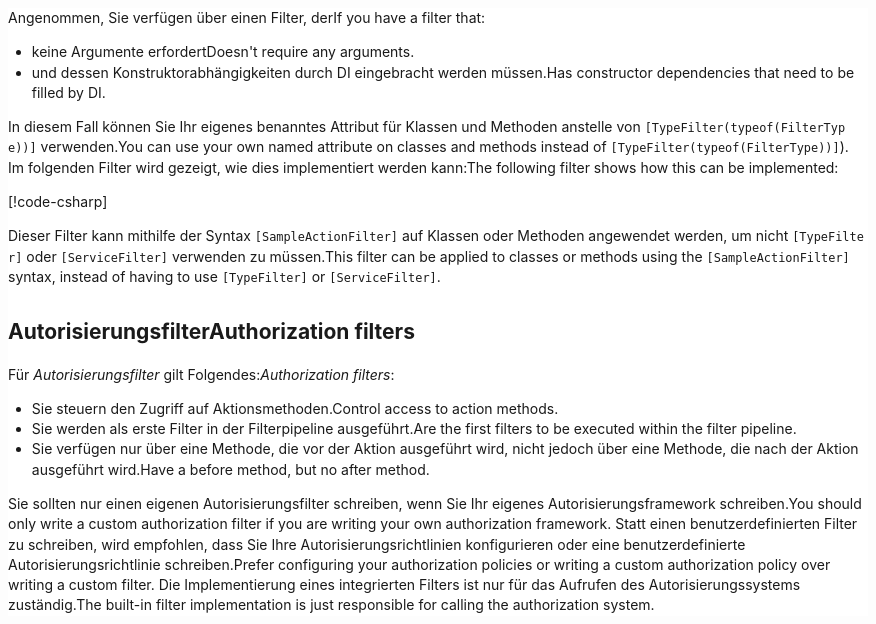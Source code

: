 <span data-ttu-id="0c89b-288">Angenommen, Sie verfügen über einen Filter, der</span><span class="sxs-lookup"><span data-stu-id="0c89b-288">If you have a filter that:</span></span>

* <span data-ttu-id="0c89b-289">keine Argumente erfordert</span><span class="sxs-lookup"><span data-stu-id="0c89b-289">Doesn't require any arguments.</span></span>
* <span data-ttu-id="0c89b-290">und dessen Konstruktorabhängigkeiten durch DI eingebracht werden müssen.</span><span class="sxs-lookup"><span data-stu-id="0c89b-290">Has constructor dependencies that need to be filled by DI.</span></span>

<span data-ttu-id="0c89b-291">In diesem Fall können Sie Ihr eigenes benanntes Attribut für Klassen und Methoden anstelle von `[TypeFilter(typeof(FilterType))]` verwenden.</span><span class="sxs-lookup"><span data-stu-id="0c89b-291">You can use your own named attribute on classes and methods instead of `[TypeFilter(typeof(FilterType))]`).</span></span> <span data-ttu-id="0c89b-292">Im folgenden Filter wird gezeigt, wie dies implementiert werden kann:</span><span class="sxs-lookup"><span data-stu-id="0c89b-292">The following filter shows how this can be implemented:</span></span>

[!code-csharp[](./filters/sample/src/FiltersSample/Filters/SampleActionFilterAttribute.cs?name=snippet_TypeFilterAttribute&highlight=1,3,7)]

<span data-ttu-id="0c89b-293">Dieser Filter kann mithilfe der Syntax `[SampleActionFilter]` auf Klassen oder Methoden angewendet werden, um nicht `[TypeFilter]` oder `[ServiceFilter]` verwenden zu müssen.</span><span class="sxs-lookup"><span data-stu-id="0c89b-293">This filter can be applied to classes or methods using the `[SampleActionFilter]` syntax, instead of having to use `[TypeFilter]` or `[ServiceFilter]`.</span></span>

## <a name="authorization-filters"></a><span data-ttu-id="0c89b-294">Autorisierungsfilter</span><span class="sxs-lookup"><span data-stu-id="0c89b-294">Authorization filters</span></span>

<span data-ttu-id="0c89b-295">Für *Autorisierungsfilter* gilt Folgendes:</span><span class="sxs-lookup"><span data-stu-id="0c89b-295">*Authorization filters*:</span></span>

* <span data-ttu-id="0c89b-296">Sie steuern den Zugriff auf Aktionsmethoden.</span><span class="sxs-lookup"><span data-stu-id="0c89b-296">Control access to action methods.</span></span>
* <span data-ttu-id="0c89b-297">Sie werden als erste Filter in der Filterpipeline ausgeführt.</span><span class="sxs-lookup"><span data-stu-id="0c89b-297">Are the first filters to be executed within the filter pipeline.</span></span> 
* <span data-ttu-id="0c89b-298">Sie verfügen nur über eine Methode, die vor der Aktion ausgeführt wird, nicht jedoch über eine Methode, die nach der Aktion ausgeführt wird.</span><span class="sxs-lookup"><span data-stu-id="0c89b-298">Have a before method, but no after method.</span></span> 

<span data-ttu-id="0c89b-299">Sie sollten nur einen eigenen Autorisierungsfilter schreiben, wenn Sie Ihr eigenes Autorisierungsframework schreiben.</span><span class="sxs-lookup"><span data-stu-id="0c89b-299">You should only write a custom authorization filter if you are writing your own authorization framework.</span></span> <span data-ttu-id="0c89b-300">Statt einen benutzerdefinierten Filter zu schreiben, wird empfohlen, dass Sie Ihre Autorisierungsrichtlinien konfigurieren oder eine benutzerdefinierte Autorisierungsrichtlinie schreiben.</span><span class="sxs-lookup"><span data-stu-id="0c89b-300">Prefer configuring your authorization policies or writing a custom authorization policy over writing a custom filter.</span></span> <span data-ttu-id="0c89b-301">Die Implementierung eines integrierten Filters ist nur für das Aufrufen des Autorisierungssystems zuständig.</span><span class="sxs-lookup"><span data-stu-id="0c89b-301">The built-in filter implementation is just responsible for calling the authorization system.</span></span>
